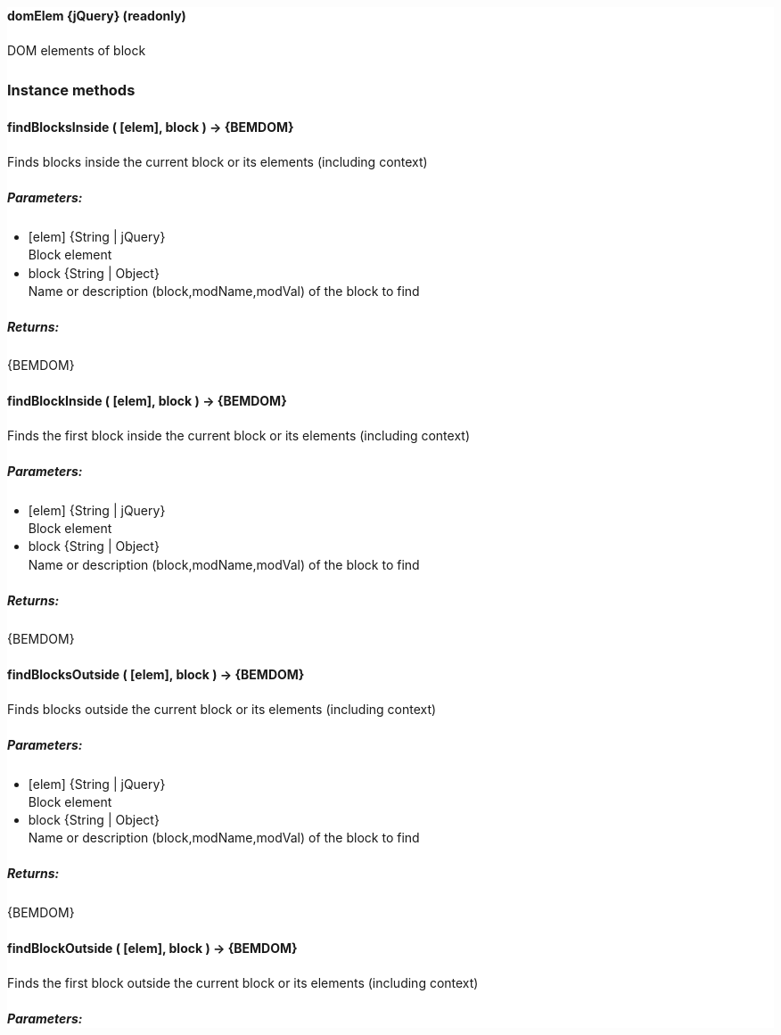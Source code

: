 #### domElem {jQuery} (readonly)

DOM elements of block

### Instance methods

#### findBlocksInside ( [elem], block ) → {BEMDOM}

Finds blocks inside the current block or its elements (including context)

##### Parameters:

* [elem] {String | jQuery}<br/>
  Block element
* block {String | Object}<br/>
  Name or description (block,modName,modVal) of the block to find

##### Returns:

{BEMDOM}

#### findBlockInside ( [elem], block ) → {BEMDOM}

Finds the first block inside the current block or its elements (including context)

##### Parameters:

* [elem] {String | jQuery}<br/>
  Block element
* block {String | Object}<br/>
  Name or description (block,modName,modVal) of the block to find

##### Returns:

{BEMDOM}

#### findBlocksOutside ( [elem], block ) → {BEMDOM}

Finds blocks outside the current block or its elements (including context)

##### Parameters:

* [elem] {String | jQuery}<br/>
  Block element
* block {String | Object}<br/>
  Name or description (block,modName,modVal) of the block to find

##### Returns:

{BEMDOM}

#### findBlockOutside ( [elem], block ) → {BEMDOM}

Finds the first block outside the current block or its elements (including context)

##### Parameters:
